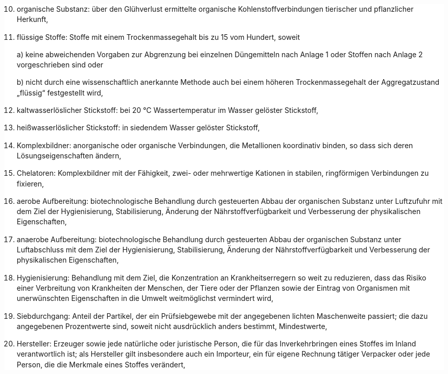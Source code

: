 
10. organische Substanz: über den Glühverlust ermittelte organische
    Kohlenstoffverbindungen tierischer und pflanzlicher Herkunft,


11. flüssige Stoffe: Stoffe mit einem Trockenmassegehalt bis zu 15 vom
    Hundert, soweit

    a)  keine abweichenden Vorgaben zur Abgrenzung bei einzelnen Düngemitteln
        nach Anlage 1 oder Stoffen nach Anlage 2 vorgeschrieben sind oder


    b)  nicht durch eine wissenschaftlich anerkannte Methode auch bei einem
        höheren Trockenmassegehalt der Aggregatzustand „flüssig“ festgestellt
        wird,





12. kaltwasserlöslicher Stickstoff: bei 20 °C Wassertemperatur im Wasser
    gelöster Stickstoff,


13. heißwasserlöslicher Stickstoff: in siedendem Wasser gelöster
    Stickstoff,


14. Komplexbildner: anorganische oder organische Verbindungen, die
    Metallionen koordinativ binden, so dass sich deren
    Lösungseigenschaften ändern,


15. Chelatoren: Komplexbildner mit der Fähigkeit, zwei- oder mehrwertige
    Kationen in stabilen, ringförmigen Verbindungen zu fixieren,


16. aerobe Aufbereitung: biotechnologische Behandlung durch gesteuerten
    Abbau der organischen Substanz unter Luftzufuhr mit dem Ziel der
    Hygienisierung, Stabilisierung, Änderung der Nährstoffverfügbarkeit
    und Verbesserung der physikalischen Eigenschaften,


17. anaerobe Aufbereitung: biotechnologische Behandlung durch gesteuerten
    Abbau der organischen Substanz unter Luftabschluss mit dem Ziel der
    Hygienisierung, Stabilisierung, Änderung der Nährstoffverfügbarkeit
    und Verbesserung der physikalischen Eigenschaften,


18. Hygienisierung: Behandlung mit dem Ziel, die Konzentration an
    Krankheitserregern so weit zu reduzieren, dass das Risiko einer
    Verbreitung von Krankheiten der Menschen, der Tiere oder der Pflanzen
    sowie der Eintrag von Organismen mit unerwünschten Eigenschaften in
    die Umwelt weitmöglichst vermindert wird,


19. Siebdurchgang: Anteil der Partikel, der ein Prüfsiebgewebe mit der
    angegebenen lichten Maschenweite passiert; die dazu angegebenen
    Prozentwerte sind, soweit nicht ausdrücklich anders bestimmt,
    Mindestwerte,


20. Hersteller: Erzeuger sowie jede natürliche oder juristische Person,
    die für das Inverkehrbringen eines Stoffes im Inland verantwortlich
    ist; als Hersteller gilt insbesondere auch ein Importeur, ein für
    eigene Rechnung tätiger Verpacker oder jede Person, die die Merkmale
    eines Stoffes verändert,
